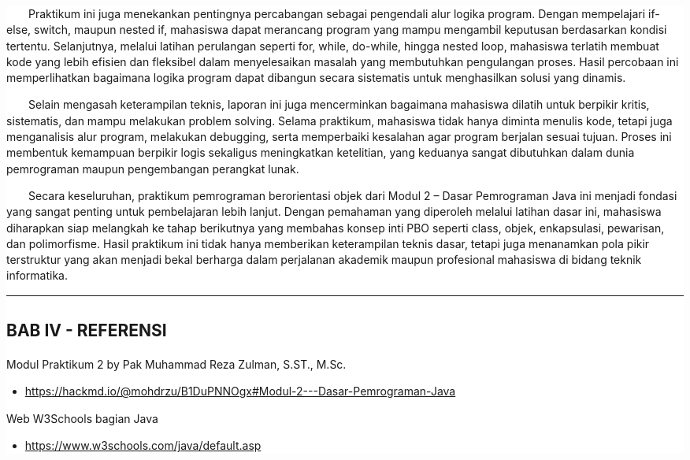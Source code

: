 &emsp;&emsp;Praktikum ini juga menekankan pentingnya percabangan sebagai pengendali alur logika program. Dengan mempelajari if-else, switch, maupun nested if, mahasiswa dapat merancang program yang mampu mengambil keputusan berdasarkan kondisi tertentu. Selanjutnya, melalui latihan perulangan seperti for, while, do-while, hingga nested loop, mahasiswa terlatih membuat kode yang lebih efisien dan fleksibel dalam menyelesaikan masalah yang membutuhkan pengulangan proses. Hasil percobaan ini memperlihatkan bagaimana logika program dapat dibangun secara sistematis untuk menghasilkan solusi yang dinamis.

&emsp;&emsp;Selain mengasah keterampilan teknis, laporan ini juga mencerminkan bagaimana mahasiswa dilatih untuk berpikir kritis, sistematis, dan mampu melakukan problem solving. Selama praktikum, mahasiswa tidak hanya diminta menulis kode, tetapi juga menganalisis alur program, melakukan debugging, serta memperbaiki kesalahan agar program berjalan sesuai tujuan. Proses ini membentuk kemampuan berpikir logis sekaligus meningkatkan ketelitian, yang keduanya sangat dibutuhkan dalam dunia pemrograman maupun pengembangan perangkat lunak.

&emsp;&emsp;Secara keseluruhan, praktikum pemrograman berorientasi objek dari Modul 2 – Dasar Pemrograman Java ini menjadi fondasi yang sangat penting untuk pembelajaran lebih lanjut. Dengan pemahaman yang diperoleh melalui latihan dasar ini, mahasiswa diharapkan siap melangkah ke tahap berikutnya yang membahas konsep inti PBO seperti class, objek, enkapsulasi, pewarisan, dan polimorfisme. Hasil praktikum ini tidak hanya memberikan keterampilan teknis dasar, tetapi juga menanamkan pola pikir terstruktur yang akan menjadi bekal berharga dalam perjalanan akademik maupun profesional mahasiswa di bidang teknik informatika.

---

## BAB IV - REFERENSI
Modul Praktikum 2 by Pak Muhammad Reza Zulman, S.ST., M.Sc.
* https://hackmd.io/@mohdrzu/B1DuPNNOgx#Modul-2---Dasar-Pemrograman-Java  

Web W3Schools bagian Java
* https://www.w3schools.com/java/default.asp